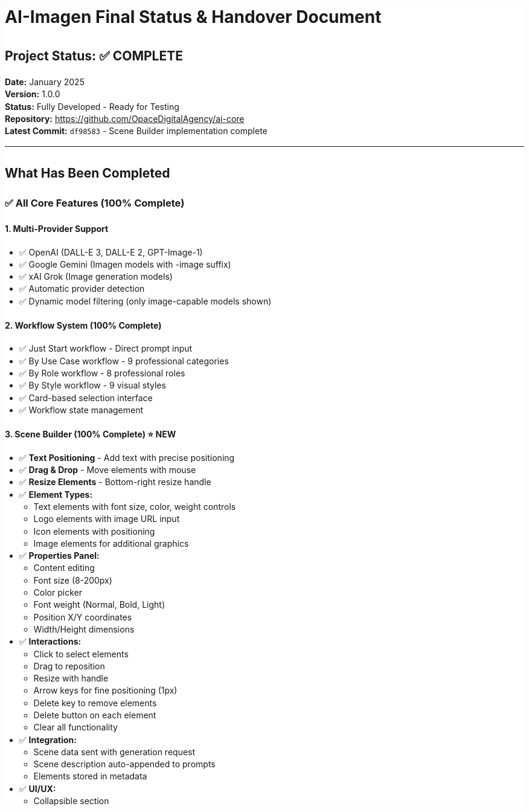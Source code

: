 # AI-Imagen Final Status & Handover Document

## Project Status: ✅ COMPLETE

**Date:** January 2025  
**Version:** 1.0.0  
**Status:** Fully Developed - Ready for Testing  
**Repository:** https://github.com/OpaceDigitalAgency/ai-core  
**Latest Commit:** `df98583` - Scene Builder implementation complete

---

## What Has Been Completed

### ✅ All Core Features (100% Complete)

#### 1. Multi-Provider Support
- ✅ OpenAI (DALL-E 3, DALL-E 2, GPT-Image-1)
- ✅ Google Gemini (Imagen models with -image suffix)
- ✅ xAI Grok (Image generation models)
- ✅ Automatic provider detection
- ✅ Dynamic model filtering (only image-capable models shown)

#### 2. Workflow System (100% Complete)
- ✅ Just Start workflow - Direct prompt input
- ✅ By Use Case workflow - 9 professional categories
- ✅ By Role workflow - 8 professional roles
- ✅ By Style workflow - 9 visual styles
- ✅ Card-based selection interface
- ✅ Workflow state management

#### 3. Scene Builder (100% Complete) ⭐ NEW
- ✅ **Text Positioning** - Add text with precise positioning
- ✅ **Drag & Drop** - Move elements with mouse
- ✅ **Resize Elements** - Bottom-right resize handle
- ✅ **Element Types:**
  - Text elements with font size, color, weight controls
  - Logo elements with image URL input
  - Icon elements with positioning
  - Image elements for additional graphics
- ✅ **Properties Panel:**
  - Content editing
  - Font size (8-200px)
  - Color picker
  - Font weight (Normal, Bold, Light)
  - Position X/Y coordinates
  - Width/Height dimensions
- ✅ **Interactions:**
  - Click to select elements
  - Drag to reposition
  - Resize with handle
  - Arrow keys for fine positioning (1px)
  - Delete key to remove elements
  - Delete button on each element
  - Clear all functionality
- ✅ **Integration:**
  - Scene data sent with generation request
  - Scene description auto-appended to prompts
  - Elements stored in metadata
- ✅ **UI/UX:**
  - Collapsible section